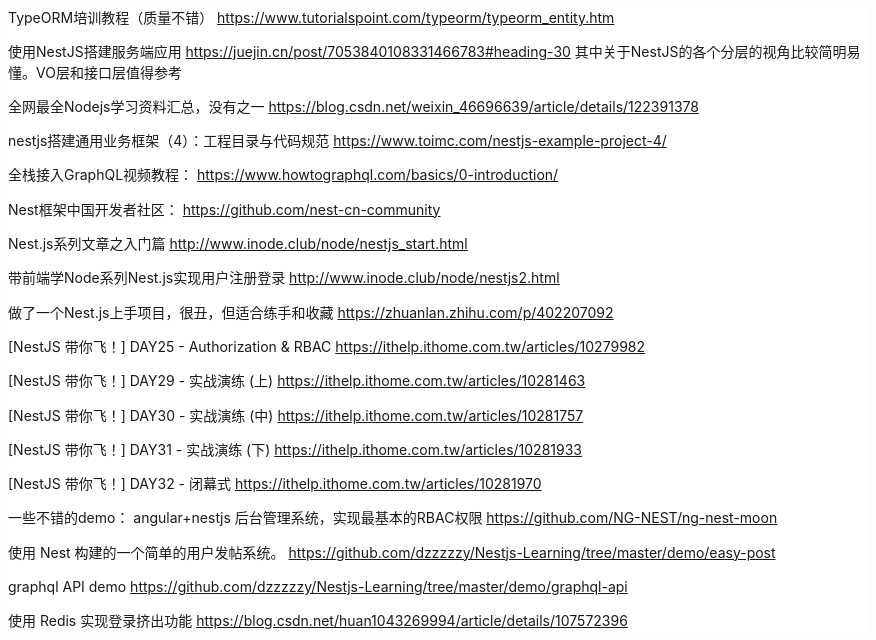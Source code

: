 TypeORM培训教程（质量不错）
https://www.tutorialspoint.com/typeorm/typeorm_entity.htm

使用NestJS搭建服务端应用
https://juejin.cn/post/7053840108331466783#heading-30
其中关于NestJS的各个分层的视角比较简明易懂。VO层和接口层值得参考

全网最全Nodejs学习资料汇总，没有之一
https://blog.csdn.net/weixin_46696639/article/details/122391378

nestjs搭建通用业务框架（4）：工程目录与代码规范
https://www.toimc.com/nestjs-example-project-4/

全栈接入GraphQL视频教程：
https://www.howtographql.com/basics/0-introduction/

Nest框架中国开发者社区：
https://github.com/nest-cn-community

Nest.js系列文章之入门篇
http://www.inode.club/node/nestjs_start.html

带前端学Node系列Nest.js实现用户注册登录
http://www.inode.club/node/nestjs2.html

做了一个Nest.js上手项目，很丑，但适合练手和收藏
https://zhuanlan.zhihu.com/p/402207092

[NestJS 带你飞！] DAY25 - Authorization & RBAC
https://ithelp.ithome.com.tw/articles/10279982

[NestJS 带你飞！] DAY29 - 实战演练 (上)
https://ithelp.ithome.com.tw/articles/10281463

[NestJS 带你飞！] DAY30 - 实战演练 (中)
https://ithelp.ithome.com.tw/articles/10281757

[NestJS 带你飞！] DAY31 - 实战演练 (下)
https://ithelp.ithome.com.tw/articles/10281933

[NestJS 带你飞！] DAY32 - 闭幕式
https://ithelp.ithome.com.tw/articles/10281970



一些不错的demo：
angular+nestjs 后台管理系统，实现最基本的RBAC权限
https://github.com/NG-NEST/ng-nest-moon

使用 Nest 构建的一个简单的用户发帖系统。
https://github.com/dzzzzzy/Nestjs-Learning/tree/master/demo/easy-post

graphql API demo
https://github.com/dzzzzzy/Nestjs-Learning/tree/master/demo/graphql-api

使用 Redis 实现登录挤出功能
https://blog.csdn.net/huan1043269994/article/details/107572396
